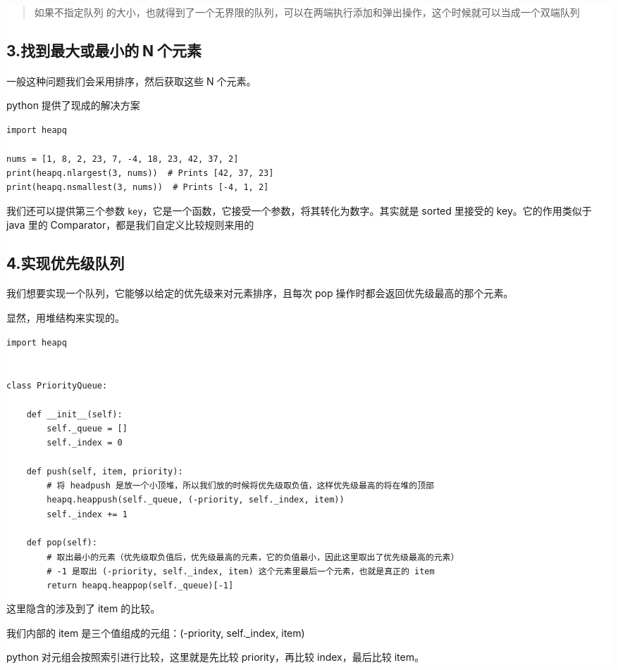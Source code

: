 > 如果不指定队列 的大小，也就得到了一个无界限的队列，可以在两端执行添加和弹出操作，这个时候就可以当成一个双端队列



## 3.找到最大或最小的 N 个元素

一般这种问题我们会采用排序，然后获取这些 N 个元素。

python 提供了现成的解决方案

```
import heapq

nums = [1, 8, 2, 23, 7, -4, 18, 23, 42, 37, 2]
print(heapq.nlargest(3, nums))  # Prints [42, 37, 23]
print(heapq.nsmallest(3, nums))  # Prints [-4, 1, 2]
```

我们还可以提供第三个参数 `key`，它是一个函数，它接受一个参数，将其转化为数字。其实就是 sorted 里接受的 key。它的作用类似于 java 里的 Comparator，都是我们自定义比较规则来用的



## 4.实现优先级队列

我们想要实现一个队列，它能够以给定的优先级来对元素排序，且每次 pop 操作时都会返回优先级最高的那个元素。

显然，用堆结构来实现的。

```
import heapq


class PriorityQueue:

    def __init__(self):
        self._queue = []
        self._index = 0

    def push(self, item, priority):
        # 将 headpush 是放一个小顶堆，所以我们放的时候将优先级取负值，这样优先级最高的将在堆的顶部
        heapq.heappush(self._queue, (-priority, self._index, item))
        self._index += 1

    def pop(self):
        # 取出最小的元素（优先级取负值后，优先级最高的元素，它的负值最小，因此这里取出了优先级最高的元素）
        # -1 是取出 (-priority, self._index, item) 这个元素里最后一个元素，也就是真正的 item
        return heapq.heappop(self._queue)[-1]

```

这里隐含的涉及到了 item 的比较。

我们内部的 item 是三个值组成的元组：(-priority, self._index, item)

python 对元组会按照索引进行比较，这里就是先比较 priority，再比较 index，最后比较 item。
